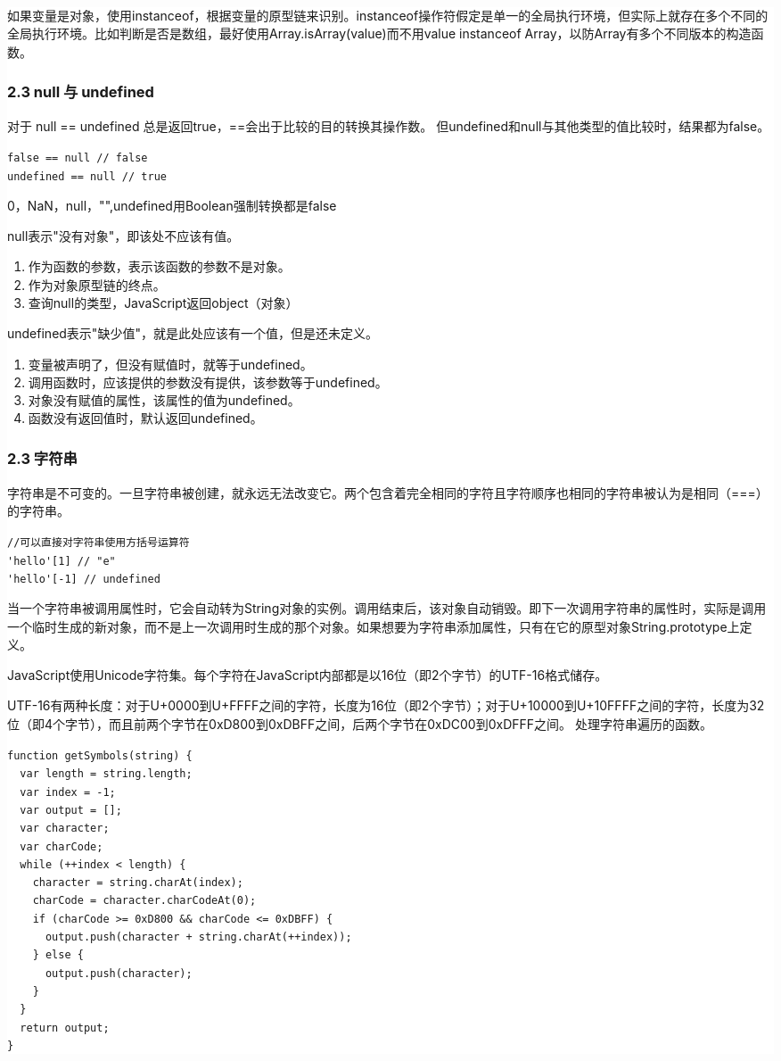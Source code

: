 如果变量是对象，使用instanceof，根据变量的原型链来识别。instanceof操作符假定是单一的全局执行环境，但实际上就存在多个不同的全局执行环境。比如判断是否是数组，最好使用Array.isArray(value)而不用value instanceof Array，以防Array有多个不同版本的构造函数。

### 2.3 null 与 undefined
对于 null == undefined 总是返回true，==会出于比较的目的转换其操作数。
但undefined和null与其他类型的值比较时，结果都为false。
```
false == null // false
undefined == null // true
```
0，NaN，null，"",undefined用Boolean强制转换都是false

null表示"没有对象"，即该处不应该有值。

1. 作为函数的参数，表示该函数的参数不是对象。
2. 作为对象原型链的终点。
3. 查询null的类型，JavaScript返回object（对象）

undefined表示"缺少值"，就是此处应该有一个值，但是还未定义。
1. 变量被声明了，但没有赋值时，就等于undefined。
2. 调用函数时，应该提供的参数没有提供，该参数等于undefined。
3. 对象没有赋值的属性，该属性的值为undefined。
4. 函数没有返回值时，默认返回undefined。

### 2.3 字符串
字符串是不可变的。一旦字符串被创建，就永远无法改变它。两个包含着完全相同的字符且字符顺序也相同的字符串被认为是相同（===）的字符串。
```
//可以直接对字符串使用方括号运算符
'hello'[1] // "e"
'hello'[-1] // undefined
```

当一个字符串被调用属性时，它会自动转为String对象的实例。调用结束后，该对象自动销毁。即下一次调用字符串的属性时，实际是调用一个临时生成的新对象，而不是上一次调用时生成的那个对象。如果想要为字符串添加属性，只有在它的原型对象String.prototype上定义。

JavaScript使用Unicode字符集。每个字符在JavaScript内部都是以16位（即2个字节）的UTF-16格式储存。

UTF-16有两种长度：对于U+0000到U+FFFF之间的字符，长度为16位（即2个字节）；对于U+10000到U+10FFFF之间的字符，长度为32位（即4个字节），而且前两个字节在0xD800到0xDBFF之间，后两个字节在0xDC00到0xDFFF之间。
处理字符串遍历的函数。
```
function getSymbols(string) {
  var length = string.length;
  var index = -1;
  var output = [];
  var character;
  var charCode;
  while (++index < length) {
    character = string.charAt(index);
    charCode = character.charCodeAt(0);
    if (charCode >= 0xD800 && charCode <= 0xDBFF) {
      output.push(character + string.charAt(++index));
    } else {
      output.push(character);
    }
  }
  return output;
}
```
